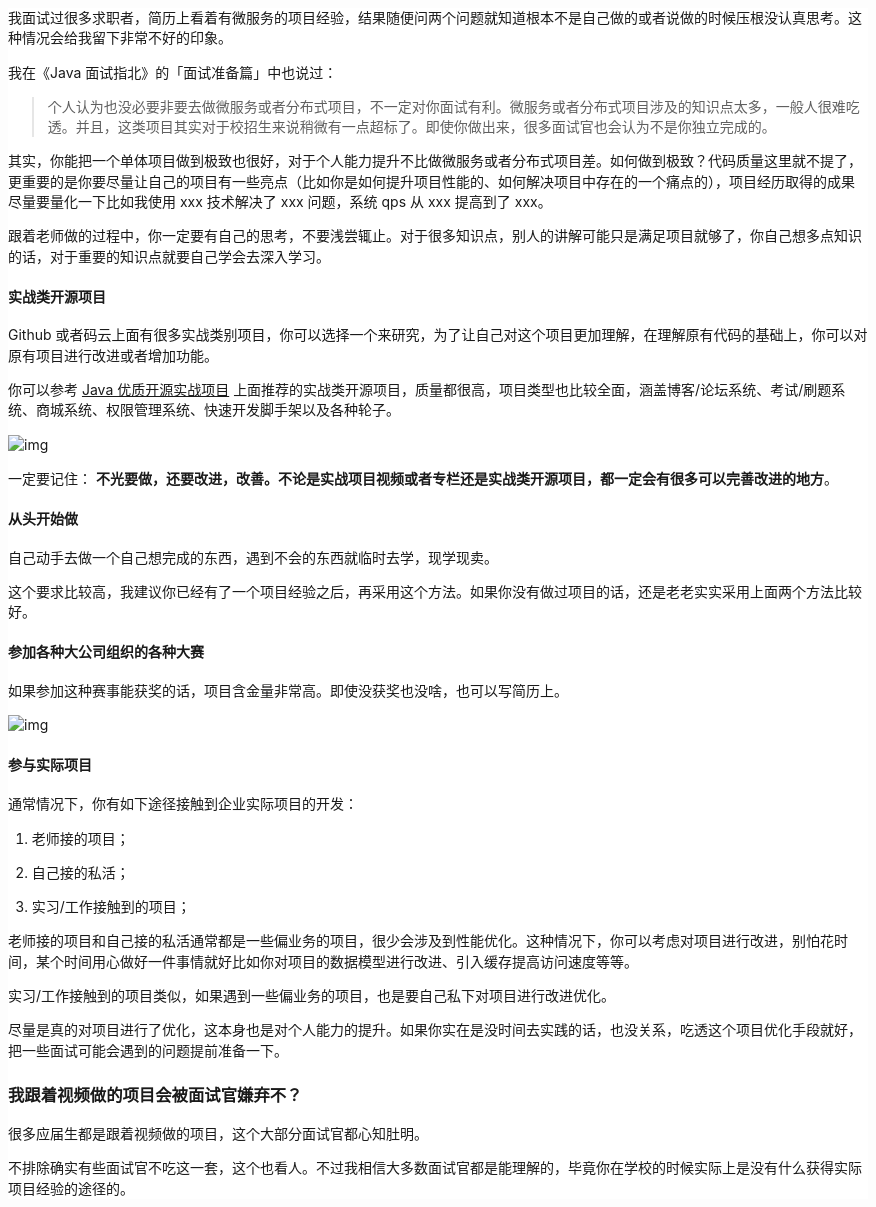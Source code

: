 我面试过很多求职者，简历上看着有微服务的项目经验，结果随便问两个问题就知道根本不是自己做的或者说做的时候压根没认真思考。这种情况会给我留下非常不好的印象。

我在《Java 面试指北》的「面试准备篇」中也说过：

> 个人认为也没必要非要去做微服务或者分布式项目，不一定对你面试有利。微服务或者分布式项目涉及的知识点太多，一般人很难吃透。并且，这类项目其实对于校招生来说稍微有一点超标了。即使你做出来，很多面试官也会认为不是你独立完成的。
>
>
其实，你能把一个单体项目做到极致也很好，对于个人能力提升不比做微服务或者分布式项目差。如何做到极致？代码质量这里就不提了，更重要的是你要尽量让自己的项目有一些亮点（比如你是如何提升项目性能的、如何解决项目中存在的一个痛点的），项目经历取得的成果尽量要量化一下比如我使用
xxx 技术解决了 xxx 问题，系统 qps 从 xxx 提高到了 xxx。

跟着老师做的过程中，你一定要有自己的思考，不要浅尝辄止。对于很多知识点，别人的讲解可能只是满足项目就够了，你自己想多点知识的话，对于重要的知识点就要自己学会去深入学习。

#### 实战类开源项目

Github 或者码云上面有很多实战类别项目，你可以选择一个来研究，为了让自己对这个项目更加理解，在理解原有代码的基础上，你可以对原有项目进行改进或者增加功能。

你可以参考 [Java 优质开源实战项目](https://javaguide.cn/open-source-project/practical-project.html)
上面推荐的实战类开源项目，质量都很高，项目类型也比较全面，涵盖博客/论坛系统、考试/刷题系统、商城系统、权限管理系统、快速开发脚手架以及各种轮子。

![img](面试指北.assets/c81c0f02-24ac-4a6a-bab5-0240c060b176.png)

一定要记住： **不光要做，还要改进，改善。不论是实战项目视频或者专栏还是实战类开源项目，都一定会有很多可以完善改进的地方**。

#### 从头开始做

自己动手去做一个自己想完成的东西，遇到不会的东西就临时去学，现学现卖。

这个要求比较高，我建议你已经有了一个项目经验之后，再采用这个方法。如果你没有做过项目的话，还是老老实实采用上面两个方法比较好。

#### 参加各种大公司组织的各种大赛

如果参加这种赛事能获奖的话，项目含金量非常高。即使没获奖也没啥，也可以写简历上。

![img](面试指北.assets/5fd25717-d7cd-492b-b964-84913ce4621f.png)

#### 参与实际项目

通常情况下，你有如下途径接触到企业实际项目的开发：

1. 老师接的项目；

2. 自己接的私活；

3. 实习/工作接触到的项目；

老师接的项目和自己接的私活通常都是一些偏业务的项目，很少会涉及到性能优化。这种情况下，你可以考虑对项目进行改进，别怕花时间，某个时间用心做好一件事情就好比如你对项目的数据模型进行改进、引入缓存提高访问速度等等。

实习/工作接触到的项目类似，如果遇到一些偏业务的项目，也是要自己私下对项目进行改进优化。

尽量是真的对项目进行了优化，这本身也是对个人能力的提升。如果你实在是没时间去实践的话，也没关系，吃透这个项目优化手段就好，把一些面试可能会遇到的问题提前准备一下。

### 我跟着视频做的项目会被面试官嫌弃不？

很多应届生都是跟着视频做的项目，这个大部分面试官都心知肚明。

不排除确实有些面试官不吃这一套，这个也看人。不过我相信大多数面试官都是能理解的，毕竟你在学校的时候实际上是没有什么获得实际项目经验的途径的。
